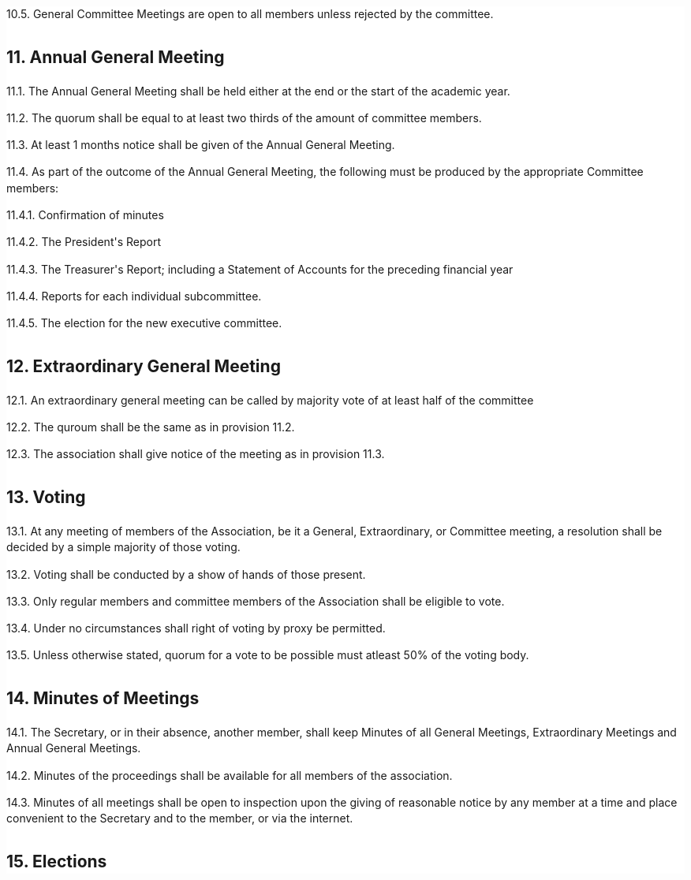 10.5. General Committee Meetings are open to all members unless rejected by the committee.

## 11. Annual General Meeting
11.1. The Annual General Meeting shall be held either at the end or the start of the academic year.

11.2. The quorum shall be equal to at least two thirds of the amount of committee members.

11.3. At least 1 months notice shall be given of the Annual General Meeting.

11.4. As part of the outcome of the Annual General Meeting, the following must be produced by the appropriate Committee members:

11.4.1. Confirmation of minutes 

11.4.2. The President's Report

11.4.3. The Treasurer's Report; including a Statement of Accounts for the preceding financial year

11.4.4. Reports for each individual subcommittee.

11.4.5. The election for the new executive committee.

## 12. Extraordinary General Meeting

12.1. An extraordinary general meeting can be called by majority vote of at least half of the committee

12.2. The quroum shall be the same as in provision 11.2.

12.3. The association shall give notice of the meeting as in provision 11.3.

## 13. Voting

13.1. At any meeting of members of the Association, be it a General, Extraordinary, or Committee meeting, a resolution shall be decided by a simple majority of those voting.

13.2. Voting shall be conducted by a show of hands of those present.

13.3. Only regular members and committee members of the Association shall be eligible to vote.

13.4. Under no circumstances shall right of voting by proxy be permitted.

13.5. Unless otherwise stated, quorum for a vote to be possible must atleast 50% of the voting body.

## 14. Minutes of Meetings

14.1. The Secretary, or in their absence, another member, shall keep Minutes of all General Meetings, Extraordinary Meetings and Annual General Meetings.

14.2. Minutes of the proceedings shall be available for all members of the association.

14.3. Minutes of all meetings shall be open to inspection upon the giving of reasonable notice by any member at a time and place convenient to the Secretary and to the member, or via the internet.

## 15. Elections
